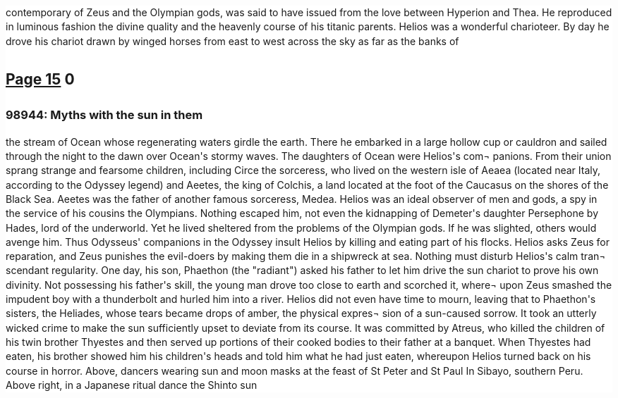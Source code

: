 contemporary of Zeus and the Olympian gods,
was said to have issued from the love between
Hyperion and Thea. He reproduced in luminous
fashion the divine quality and the heavenly
course of his titanic parents.
Helios was a wonderful charioteer. By day he
drove his chariot drawn by winged horses from
east to west across the sky as far as the banks of

## [Page 15](098936engo.pdf#page=15) 0

### 98944: Myths with the sun in them

the stream of Ocean whose regenerating waters
girdle the earth. There he embarked in a large
hollow cup or cauldron and sailed through the
night to the dawn over Ocean's stormy waves.
The daughters of Ocean were Helios's com¬
panions. From their union sprang strange and
fearsome children, including Circe the sorceress,
who lived on the western isle of Aeaea (located
near Italy, according to the Odyssey legend)
and Aeetes, the king of Colchis, a land located
at the foot of the Caucasus on the shores of the
Black Sea. Aeetes was the father of another
famous sorceress, Medea.
Helios was an ideal observer of men and
gods, a spy in the service of his cousins the
Olympians. Nothing escaped him, not even the
kidnapping of Demeter's daughter Persephone
by Hades, lord of the underworld. Yet he lived
sheltered from the problems of the Olympian
gods. If he was slighted, others would avenge
him. Thus Odysseus' companions in the
Odyssey insult Helios by killing and eating part
of his flocks. Helios asks Zeus for reparation,
and Zeus punishes the evil-doers by making
them die in a shipwreck at sea.
Nothing must disturb Helios's calm tran¬
scendant regularity. One day, his son, Phaethon
(the "radiant") asked his father to let him drive
the sun chariot to prove his own divinity. Not
possessing his father's skill, the young man
drove too close to earth and scorched it, where¬
upon Zeus smashed the impudent boy with a
thunderbolt and hurled him into a river. Helios
did not even have time to mourn, leaving that to
Phaethon's sisters, the Heliades, whose tears
became drops of amber, the physical expres¬
sion of a sun-caused sorrow.
It took an utterly wicked crime to make the
sun sufficiently upset to deviate from its course.
It was committed by Atreus, who killed the
children of his twin brother Thyestes and then
served up portions of their cooked bodies to
their father at a banquet. When Thyestes had
eaten, his brother showed him his children's
heads and told him what he had just eaten,
whereupon Helios turned back on his course in
horror.
Above, dancers wearing sun and moon masks at the feast of
St Peter and St Paul In Sibayo, southern Peru.
Above right, in a Japanese ritual dance the Shinto sun